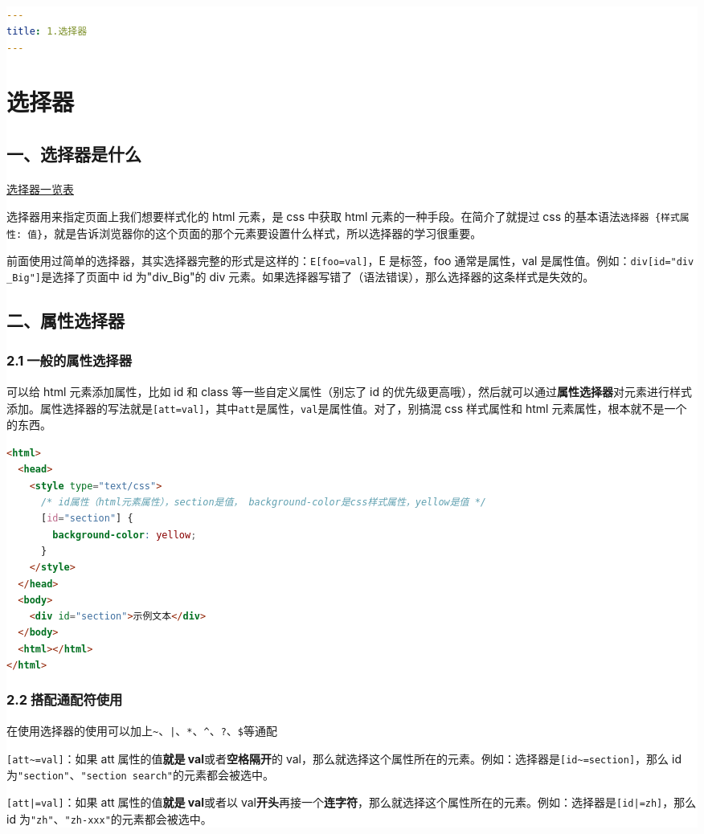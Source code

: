 ```yaml
---
title: 1.选择器
---
```


# 选择器

## 一、选择器是什么

[选择器一览表](https://www.runoob.com/cssref/css-selectors.html)

选择器用来指定页面上我们想要样式化的 html 元素，是 css 中获取 html 元素的一种手段。在简介了就提过 css 的基本语法`选择器 {样式属性: 值}`，就是告诉浏览器你的这个页面的那个元素要设置什么样式，所以选择器的学习很重要。

前面使用过简单的选择器，其实选择器完整的形式是这样的：`E[foo=val]`，E 是标签，foo 通常是属性，val 是属性值。例如：`div[id="div_Big"]`是选择了页面中 id 为"div_Big"的 div 元素。如果选择器写错了（语法错误），那么选择器的这条样式是失效的。

## 二、属性选择器

### 2.1 一般的属性选择器

可以给 html 元素添加属性，比如 id 和 class 等一些自定义属性（别忘了 id 的优先级更高哦），然后就可以通过**属性选择器**对元素进行样式添加。属性选择器的写法就是`[att=val]`，其中`att`是属性，`val`是属性值。对了，别搞混 css 样式属性和 html 元素属性，根本就不是一个的东西。

```html
<html>
  <head>
    <style type="text/css">
      /* id属性（html元素属性），section是值， background-color是css样式属性，yellow是值 */
      [id="section"] {
        background-color: yellow;
      }
    </style>
  </head>
  <body>
    <div id="section">示例文本</div>
  </body>
  <html></html>
</html>
```

### 2.2 搭配通配符使用

在使用选择器的使用可以加上`~`、`|`、`*`、`^`、`?`、`$`等通配

`[att~=val]`：如果 att 属性的值**就是 val**或者**空格隔开**的 val，那么就选择这个属性所在的元素。例如：选择器是`[id~=section]`，那么 id 为`"section"`、`"section search"`的元素都会被选中。

`[att|=val]`：如果 att 属性的值**就是 val**或者以 val**开头**再接一个**连字符**，那么就选择这个属性所在的元素。例如：选择器是`[id|=zh]`，那么 id 为`"zh"`、`"zh-xxx"`的元素都会被选中。
